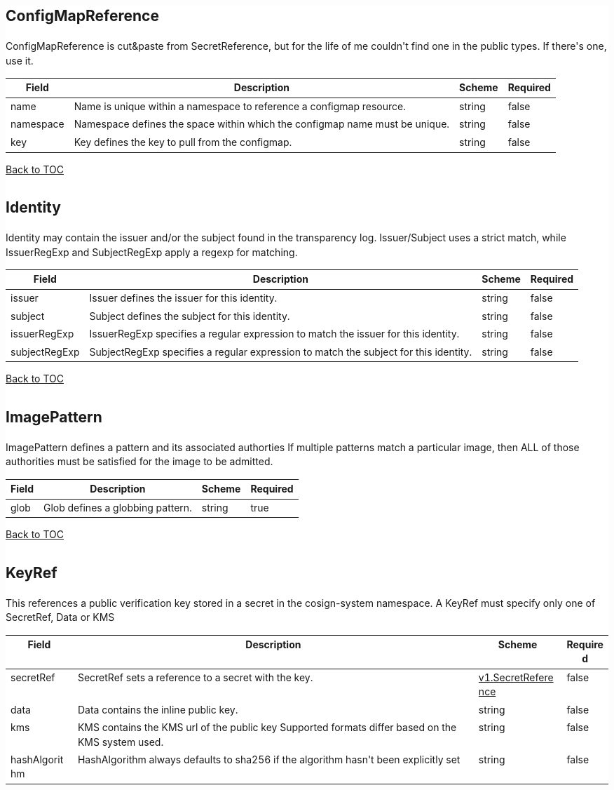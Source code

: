
## ConfigMapReference

ConfigMapReference is cut&paste from SecretReference, but for the life of me couldn't find one in the public types. If there's one, use it.

| Field | Description | Scheme | Required |
| ----- | ----------- | ------ | -------- |
| name | Name is unique within a namespace to reference a configmap resource. | string | false |
| namespace | Namespace defines the space within which the configmap name must be unique. | string | false |
| key | Key defines the key to pull from the configmap. | string | false |

[Back to TOC](#table-of-contents)

## Identity

Identity may contain the issuer and/or the subject found in the transparency log. Issuer/Subject uses a strict match, while IssuerRegExp and SubjectRegExp apply a regexp for matching.

| Field | Description | Scheme | Required |
| ----- | ----------- | ------ | -------- |
| issuer | Issuer defines the issuer for this identity. | string | false |
| subject | Subject defines the subject for this identity. | string | false |
| issuerRegExp | IssuerRegExp specifies a regular expression to match the issuer for this identity. | string | false |
| subjectRegExp | SubjectRegExp specifies a regular expression to match the subject for this identity. | string | false |

[Back to TOC](#table-of-contents)

## ImagePattern

ImagePattern defines a pattern and its associated authorties If multiple patterns match a particular image, then ALL of those authorities must be satisfied for the image to be admitted.

| Field | Description | Scheme | Required |
| ----- | ----------- | ------ | -------- |
| glob | Glob defines a globbing pattern. | string | true |

[Back to TOC](#table-of-contents)

## KeyRef

This references a public verification key stored in a secret in the cosign-system namespace. A KeyRef must specify only one of SecretRef, Data or KMS

| Field | Description | Scheme | Required |
| ----- | ----------- | ------ | -------- |
| secretRef | SecretRef sets a reference to a secret with the key. | [v1.SecretReference](https://kubernetes.io/docs/reference/generated/kubernetes-api/v1.25/#secretreference-v1-core) | false |
| data | Data contains the inline public key. | string | false |
| kms | KMS contains the KMS url of the public key Supported formats differ based on the KMS system used. | string | false |
| hashAlgorithm | HashAlgorithm always defaults to sha256 if the algorithm hasn't been explicitly set | string | false |

